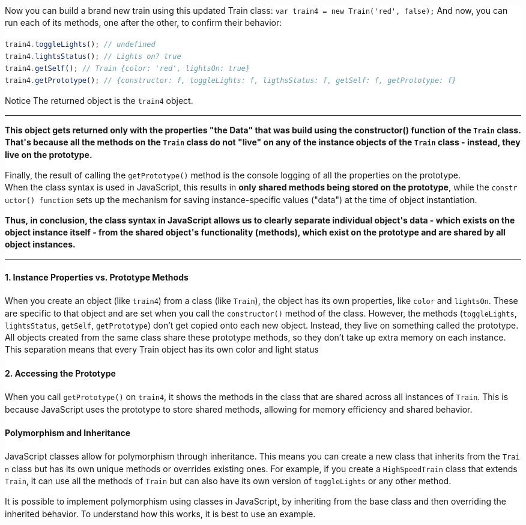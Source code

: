 Now you can build a brand new train using this updated Train class:
`var train4 = new Train('red', false);`
And now, you can run each of its methods, one after the other, to confirm their behavior:

```js
train4.toggleLights(); // undefined
train4.lightsStatus(); // Lights on? true
train4.getSelf(); // Train {color: 'red', lightsOn: true}
train4.getPrototype(); // {constructor: f, toggleLights: f, ligthsStatus: f, getSelf: f, getPrototype: f}
```

Notice The returned object is the `train4` object.  
___
**This object gets returned only with the properties "the Data" that was build using the constructor() function of the `Train` class. That's because all the methods on the `Train` class do not "live" on any of the instance objects of the `Train` class - instead, they live on the prototype.**

Finally, the result of calling the `getPrototype()` method is the console logging of all the properties on the prototype.   
When the class syntax is used in JavaScript, this results in **only shared methods being stored on the prototype**, while the `constructor() function` sets up the mechanism for saving instance-specific values ("data") at the time of object instantiation.

**Thus, in conclusion, the class syntax in JavaScript allows us to clearly separate individual object's data - which exists on the object instance itself - from the shared object's functionality (methods), which exist on the prototype and are shared by all object instances.**
___

#### 1. Instance Properties vs. Prototype Methods

When you create an object (like `train4`) from a class (like `Train`), the object has its own properties, like `color` and `lightsOn`. These are specific to that object and are set when you call the `constructor()` method of the class.
However, the methods (`toggleLights`, `lightsStatus`, `getSelf`, `getPrototype`) don’t get copied onto each new object. Instead, they live on something called the prototype. All objects created from the same class share these prototype methods, so they don’t take up extra memory on each instance.
This separation means that every Train object has its own color and light status

#### 2. Accessing the Prototype

When you call `getPrototype()` on `train4`, it shows the methods in the class that are shared across all instances of `Train`. This is because JavaScript uses the prototype to store shared methods, allowing for memory efficiency and shared behavior.  

#### Polymorphism and Inheritance

JavaScript classes allow for polymorphism through inheritance. This means you can create a new class that inherits from the `Train` class but has its own unique methods or overrides existing ones. For example, if you create a `HighSpeedTrain` class that extends `Train`, it can use all the methods of `Train` but can also have its own version of `toggleLights` or any other method.

It is possible to implement polymorphism using classes in JavaScript, by inheriting from the base class and then overriding the inherited behavior. To understand how this works, it is best to use an example.
